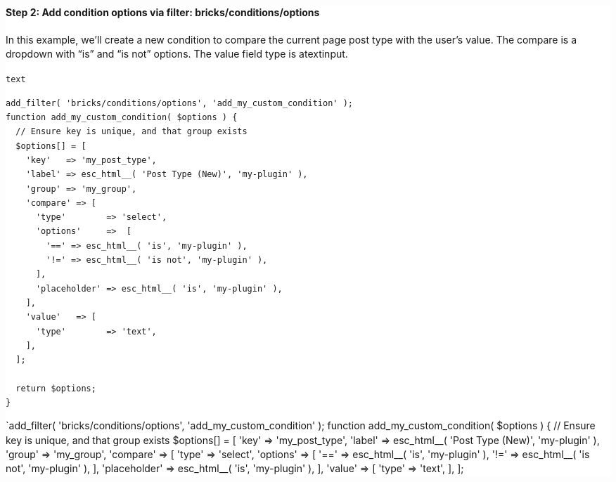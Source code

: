 #### Step 2: Add condition options via filter: bricks/conditions/options

In this example, we’ll create a new condition to compare the current page post type with the user’s value. The compare is a dropdown with “is” and “is not” options. The value field type is atextinput.

`text`

```
add_filter( 'bricks/conditions/options', 'add_my_custom_condition' );
function add_my_custom_condition( $options ) {
  // Ensure key is unique, and that group exists
  $options[] = [
    'key'   => 'my_post_type',
    'label' => esc_html__( 'Post Type (New)', 'my-plugin' ),
    'group' => 'my_group',
    'compare' => [
      'type'        => 'select',
      'options'     =>  [
        '==' => esc_html__( 'is', 'my-plugin' ),
        '!=' => esc_html__( 'is not', 'my-plugin' ),
      ],
      'placeholder' => esc_html__( 'is', 'my-plugin' ),
    ],
    'value'   => [
      'type'        => 'text',
    ],
  ];

  return $options;
}
```

`add_filter( 'bricks/conditions/options', 'add_my_custom_condition' );
function add_my_custom_condition( $options ) {
  // Ensure key is unique, and that group exists
  $options[] = [
    'key'   => 'my_post_type',
    'label' => esc_html__( 'Post Type (New)', 'my-plugin' ),
    'group' => 'my_group',
    'compare' => [
      'type'        => 'select',
      'options'     =>  [
        '==' => esc_html__( 'is', 'my-plugin' ),
        '!=' => esc_html__( 'is not', 'my-plugin' ),
      ],
      'placeholder' => esc_html__( 'is', 'my-plugin' ),
    ],
    'value'   => [
      'type'        => 'text',
    ],
  ];
